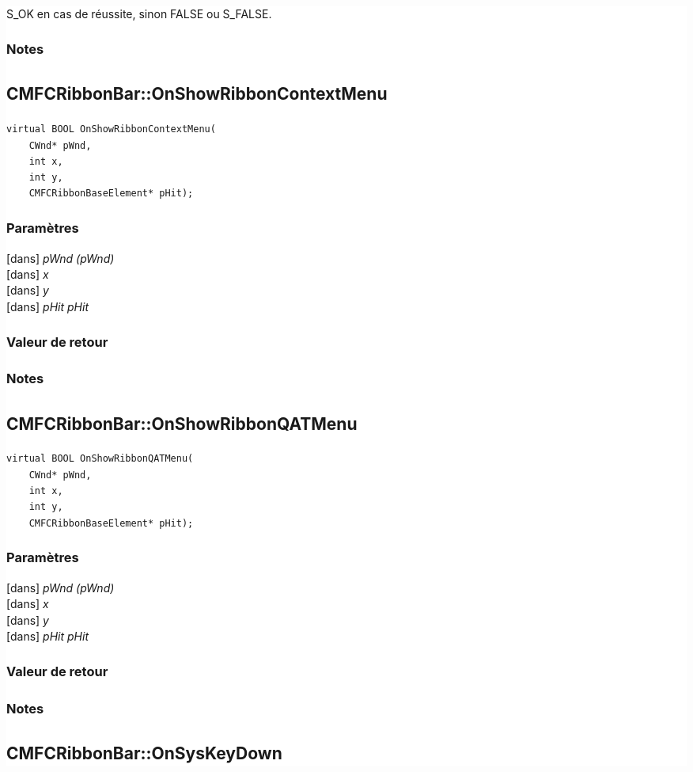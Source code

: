 S_OK en cas de réussite, sinon FALSE ou S_FALSE.

### <a name="remarks"></a>Notes

## <a name="cmfcribbonbaronshowribboncontextmenu"></a><a name="onshowribboncontextmenu"></a>CMFCRibbonBar::OnShowRibbonContextMenu

```
virtual BOOL OnShowRibbonContextMenu(
    CWnd* pWnd,
    int x,
    int y,
    CMFCRibbonBaseElement* pHit);
```

### <a name="parameters"></a>Paramètres

[dans] *pWnd (pWnd)*<br/>
[dans] *x*<br/>
[dans] *y*<br/>
[dans] *pHit pHit*<br/>

### <a name="return-value"></a>Valeur de retour

### <a name="remarks"></a>Notes

## <a name="cmfcribbonbaronshowribbonqatmenu"></a><a name="onshowribbonqatmenu"></a>CMFCRibbonBar::OnShowRibbonQATMenu

```
virtual BOOL OnShowRibbonQATMenu(
    CWnd* pWnd,
    int x,
    int y,
    CMFCRibbonBaseElement* pHit);
```

### <a name="parameters"></a>Paramètres

[dans] *pWnd (pWnd)*<br/>
[dans] *x*<br/>
[dans] *y*<br/>
[dans] *pHit pHit*<br/>

### <a name="return-value"></a>Valeur de retour

### <a name="remarks"></a>Notes

## <a name="cmfcribbonbaronsyskeydown"></a><a name="onsyskeydown"></a>CMFCRibbonBar::OnSysKeyDown
